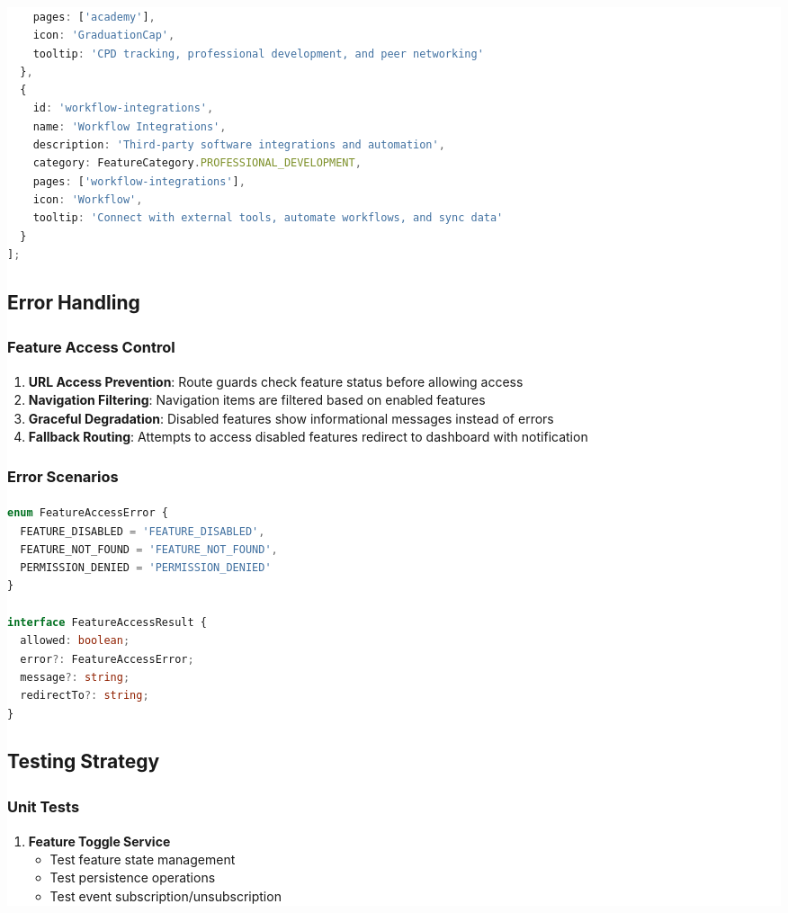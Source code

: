 ```typescript
    pages: ['academy'],
    icon: 'GraduationCap',
    tooltip: 'CPD tracking, professional development, and peer networking'
  },
  {
    id: 'workflow-integrations',
    name: 'Workflow Integrations',
    description: 'Third-party software integrations and automation',
    category: FeatureCategory.PROFESSIONAL_DEVELOPMENT,
    pages: ['workflow-integrations'],
    icon: 'Workflow',
    tooltip: 'Connect with external tools, automate workflows, and sync data'
  }
];
```

## Error Handling

### Feature Access Control

1. **URL Access Prevention**: Route guards check feature status before allowing access
2. **Navigation Filtering**: Navigation items are filtered based on enabled features
3. **Graceful Degradation**: Disabled features show informational messages instead of errors
4. **Fallback Routing**: Attempts to access disabled features redirect to dashboard with notification

### Error Scenarios

```typescript
enum FeatureAccessError {
  FEATURE_DISABLED = 'FEATURE_DISABLED',
  FEATURE_NOT_FOUND = 'FEATURE_NOT_FOUND',
  PERMISSION_DENIED = 'PERMISSION_DENIED'
}

interface FeatureAccessResult {
  allowed: boolean;
  error?: FeatureAccessError;
  message?: string;
  redirectTo?: string;
}
```

## Testing Strategy

### Unit Tests

1. **Feature Toggle Service**
   - Test feature state management
   - Test persistence operations
   - Test event subscription/unsubscription
